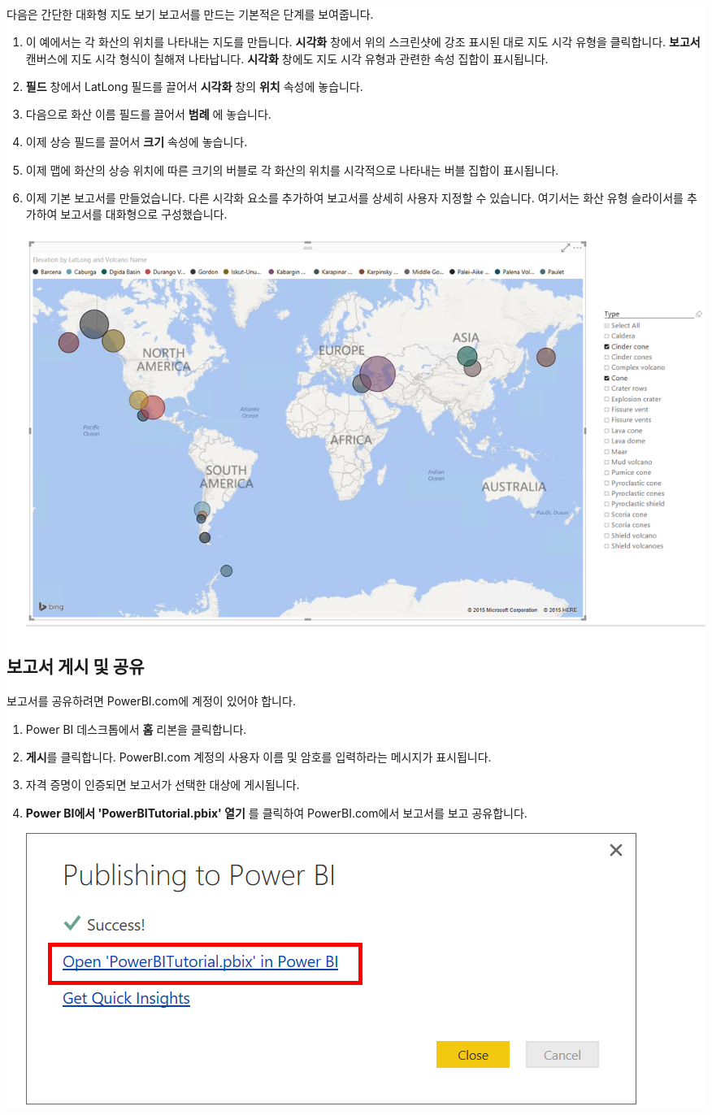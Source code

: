 다음은 간단한 대화형 지도 보기 보고서를 만드는 기본적은 단계를 보여줍니다.

1. 이 예에서는 각 화산의 위치를 나타내는 지도를 만듭니다.  **시각화** 창에서 위의 스크린샷에 강조 표시된 대로 지도 시각 유형을 클릭합니다.  **보고서** 캔버스에 지도 시각 형식이 칠해져 나타납니다.  **시각화** 창에도 지도 시각 유형과 관련한 속성 집합이 표시됩니다.
2. **필드** 창에서 LatLong 필드를 끌어서 **시각화** 창의 **위치** 속성에 놓습니다.
3. 다음으로 화산 이름 필드를 끌어서 **범례** 에 놓습니다.  
4. 이제 상승 필드를 끌어서 **크기** 속성에 놓습니다.  
5. 이제 맵에 화산의 상승 위치에 따른 크기의 버블로 각 화산의 위치를 시각적으로 나타내는 버블 집합이 표시됩니다.
6. 이제 기본 보고서를 만들었습니다.  다른 시각화 요소를 추가하여 보고서를 상세히 사용자 지정할 수 있습니다.  여기서는 화산 유형 슬라이서를 추가하여 보고서를 대화형으로 구성했습니다.  
   
    ![DocumentDB에 대한 Power BI 자습서가 완료될 때 최종 Power BI 데스크톱 보고서의 스크린샷](./media/documentdb-powerbi-visualize/power_bi_connector_pbireportfinal.png)

## <a name="publish-and-share-your-report"></a>보고서 게시 및 공유
보고서를 공유하려면 PowerBI.com에 계정이 있어야 합니다.

1. Power BI 데스크톱에서 **홈** 리본을 클릭합니다.
2. **게시**를 클릭합니다.  PowerBI.com 계정의 사용자 이름 및 암호를 입력하라는 메시지가 표시됩니다.
3. 자격 증명이 인증되면 보고서가 선택한 대상에 게시됩니다.
4. **Power BI에서 'PowerBITutorial.pbix' 열기** 를 클릭하여 PowerBI.com에서 보고서를 보고 공유합니다.
   
    ![Power BI에 게시 성공! Power BI에서 자습서 열기](./media/documentdb-powerbi-visualize/power_bi_connector_open_in_powerbi.png)
